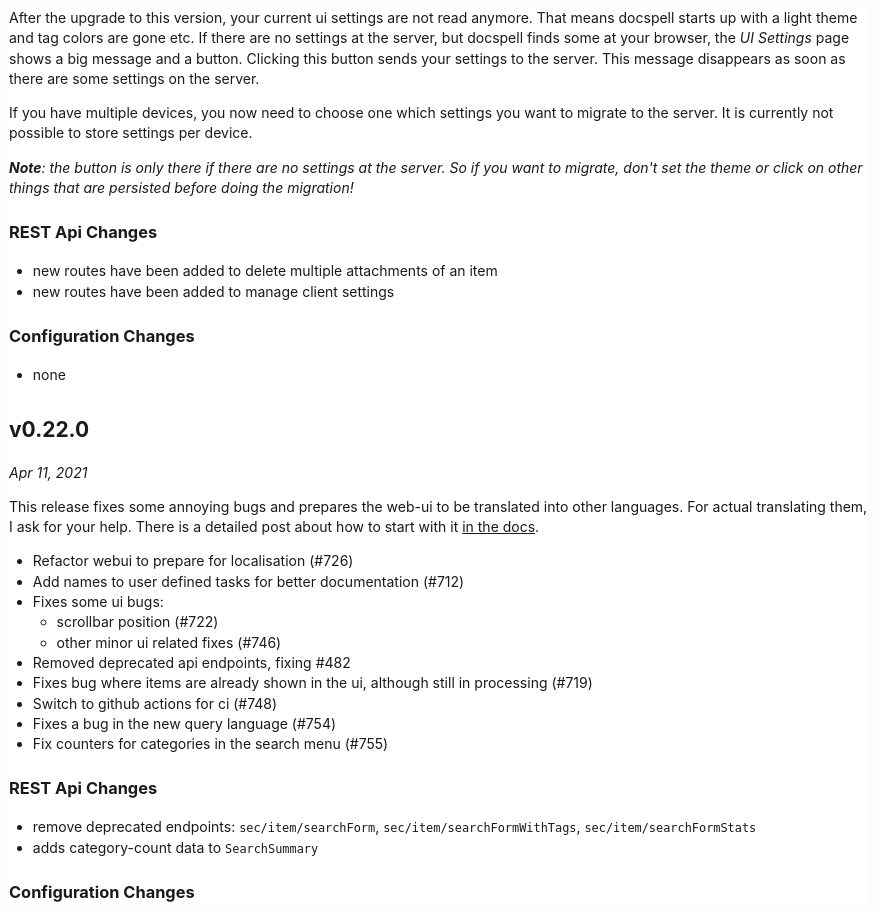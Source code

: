 After the upgrade to this version, your current ui settings are not
read anymore. That means docspell starts up with a light theme and tag
colors are gone etc. If there are no settings at the server, but
docspell finds some at your browser, the *UI Settings* page shows a
big message and a button. Clicking this button sends your settings to
the server. This message disappears as soon as there are some settings
on the server.

If you have multiple devices, you now need to choose one which
settings you want to migrate to the server. It is currently not
possible to store settings per device.

***Note**: the button is only there if there are no settings at the
server. So if you want to migrate, don't set the theme or click on
other things that are persisted before doing the migration!*

### REST Api Changes

- new routes have been added to delete multiple attachments of an item
- new routes have been added to manage client settings

### Configuration Changes

- none


## v0.22.0

*Apr 11, 2021*

This release fixes some annoying bugs and prepares the web-ui to be
translated into other languages. For actual translating them, I ask
for your help. There is a detailed post about how to start with it [in
the docs](https://docspell.org/docs/dev/translation/).

- Refactor webui to prepare for localisation (#726)
- Add names to user defined tasks for better documentation (#712)
- Fixes some ui bugs:
  - scrollbar position (#722)
  - other minor ui related fixes (#746)
- Removed deprecated api endpoints, fixing #482
- Fixes bug where items are already shown in the ui, although still in
  processing (#719)
- Switch to github actions for ci (#748)
- Fixes a bug in the new query language (#754)
- Fix counters for categories in the search menu (#755)

### REST Api Changes

- remove deprecated endpoints: `sec/item/searchForm`,
  `sec/item/searchFormWithTags`, `sec/item/searchFormStats`
- adds category-count data to `SearchSummary`

### Configuration Changes
